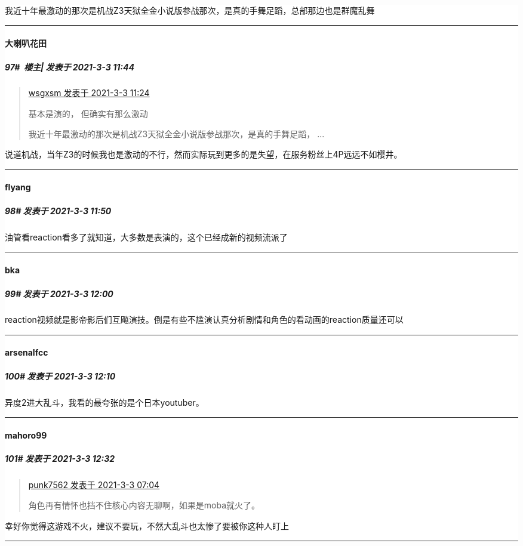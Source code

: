 我近十年最激动的那次是机战Z3天狱全金小说版参战那次，是真的手舞足蹈，总部那边也是群魔乱舞


-----

####  大喇叭花田  
##### 97#         楼主| 发表于 2021-3-3 11:44


<blockquote><a href="httphttps://bbs.saraba1st.com/2b/forum.php?mod=redirect&amp;goto=findpost&amp;pid=50494905&amp;ptid=1990767" target="_blank">wsgxsm 发表于 2021-3-3 11:24</a>

基本是演的， 但确实有那么激动


我近十年最激动的那次是机战Z3天狱全金小说版参战那次，是真的手舞足蹈， ...</blockquote>
说道机战，当年Z3的时候我也是激动的不行，然而实际玩到更多的是失望，在服务粉丝上4P远远不如樱井。


-----

####  flyang  
##### 98#       发表于 2021-3-3 11:50


油管看reaction看多了就知道，大多数是表演的，这个已经成新的视频流派了


-----

####  bka  
##### 99#       发表于 2021-3-3 12:00


reaction视频就是影帝影后们互飚演技。倒是有些不尴演认真分析剧情和角色的看动画的reaction质量还可以


-----

####  arsenalfcc  
##### 100#       发表于 2021-3-3 12:10


异度2进大乱斗，我看的最夸张的是个日本youtuber。


-----

####  mahoro99  
##### 101#       发表于 2021-3-3 12:32


<blockquote><a href="httphttps://bbs.saraba1st.com/2b/forum.php?mod=redirect&amp;goto=findpost&amp;pid=50492629&amp;ptid=1990767" target="_blank">punk7562 发表于 2021-3-3 07:04</a>

角色再有情怀也挡不住核心内容无聊啊，如果是moba就火了。</blockquote>
幸好你觉得这游戏不火，建议不要玩，不然大乱斗也太惨了要被你这种人盯上


-----
